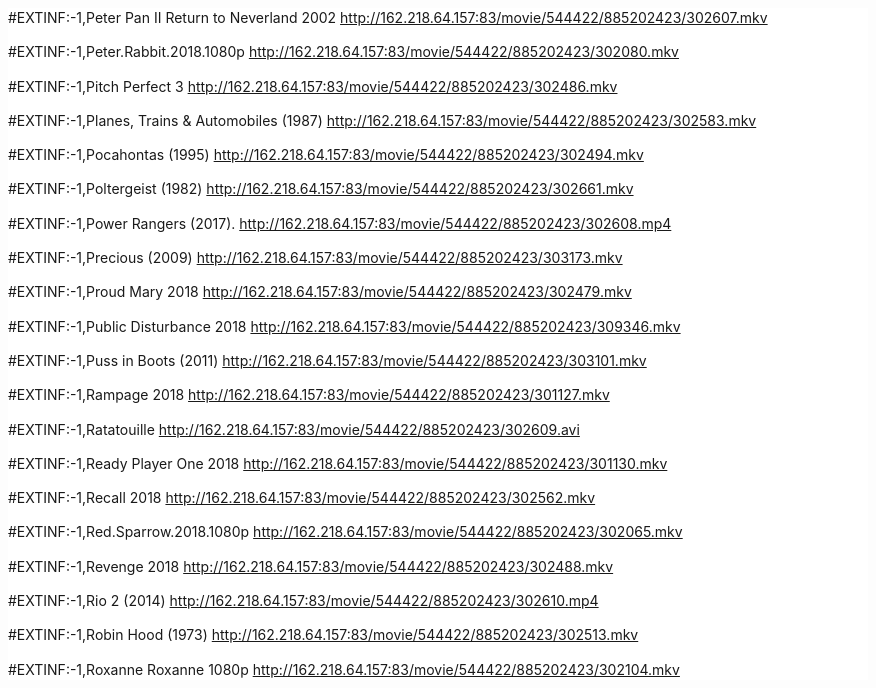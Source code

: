 #EXTINF:-1,Peter Pan II Return to Neverland 2002
http://162.218.64.157:83/movie/544422/885202423/302607.mkv

#EXTINF:-1,Peter.Rabbit.2018.1080p
http://162.218.64.157:83/movie/544422/885202423/302080.mkv

#EXTINF:-1,Pitch Perfect 3
http://162.218.64.157:83/movie/544422/885202423/302486.mkv

#EXTINF:-1,Planes, Trains & Automobiles (1987)
http://162.218.64.157:83/movie/544422/885202423/302583.mkv

#EXTINF:-1,Pocahontas (1995)
http://162.218.64.157:83/movie/544422/885202423/302494.mkv

#EXTINF:-1,Poltergeist (1982)
http://162.218.64.157:83/movie/544422/885202423/302661.mkv

#EXTINF:-1,Power Rangers (2017).
http://162.218.64.157:83/movie/544422/885202423/302608.mp4

#EXTINF:-1,Precious (2009)
http://162.218.64.157:83/movie/544422/885202423/303173.mkv

#EXTINF:-1,Proud Mary 2018
http://162.218.64.157:83/movie/544422/885202423/302479.mkv

#EXTINF:-1,Public Disturbance 2018
http://162.218.64.157:83/movie/544422/885202423/309346.mkv

#EXTINF:-1,Puss in Boots (2011)
http://162.218.64.157:83/movie/544422/885202423/303101.mkv

#EXTINF:-1,Rampage 2018
http://162.218.64.157:83/movie/544422/885202423/301127.mkv

#EXTINF:-1,Ratatouille
http://162.218.64.157:83/movie/544422/885202423/302609.avi

#EXTINF:-1,Ready Player One 2018
http://162.218.64.157:83/movie/544422/885202423/301130.mkv

#EXTINF:-1,Recall 2018
http://162.218.64.157:83/movie/544422/885202423/302562.mkv

#EXTINF:-1,Red.Sparrow.2018.1080p
http://162.218.64.157:83/movie/544422/885202423/302065.mkv

#EXTINF:-1,Revenge 2018
http://162.218.64.157:83/movie/544422/885202423/302488.mkv

#EXTINF:-1,Rio 2 (2014)
http://162.218.64.157:83/movie/544422/885202423/302610.mp4

#EXTINF:-1,Robin Hood (1973)
http://162.218.64.157:83/movie/544422/885202423/302513.mkv

#EXTINF:-1,Roxanne Roxanne 1080p
http://162.218.64.157:83/movie/544422/885202423/302104.mkv
